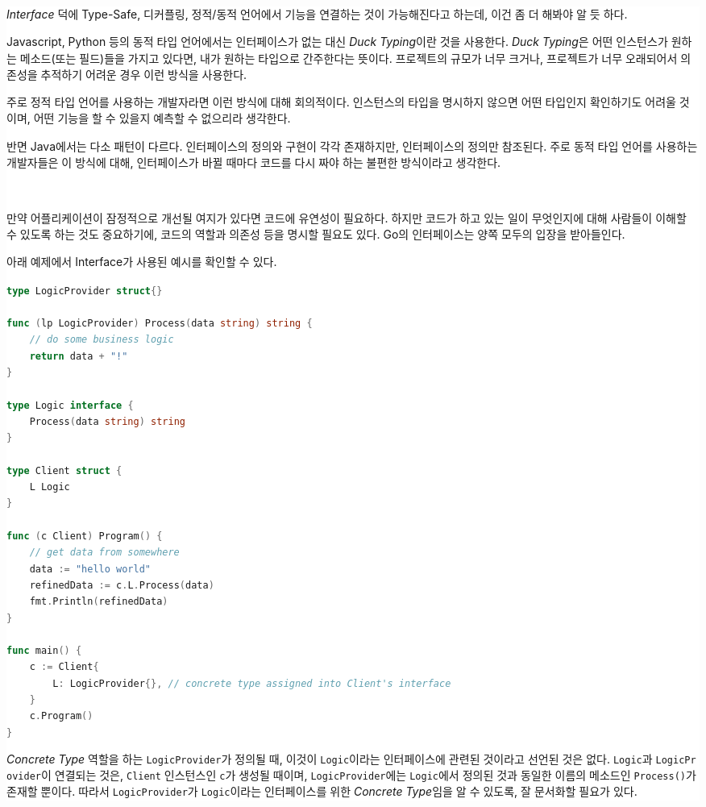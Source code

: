 _Interface_ 덕에 Type-Safe, 디커플링, 정적/동적 언어에서 기능을 연결하는 것이 가능해진다고 하는데, 이건 좀 더 해봐야 알 듯 하다.

Javascript, Python 등의 동적 타입 언어에서는 인터페이스가 없는 대신 *Duck Typing*이란 것을 사용한다.
*Duck Typing*은 어떤 인스턴스가 원하는 메소드(또는 필드)들을 가지고 있다면, 내가 원하는 타입으로 간주한다는 뜻이다.
프로젝트의 규모가 너무 크거나, 프로젝트가 너무 오래되어서 의존성을 추적하기 어려운 경우 이런 방식을 사용한다.

주로 정적 타입 언어를 사용하는 개발자라면 이런 방식에 대해 회의적이다.
인스턴스의 타입을 명시하지 않으면 어떤 타입인지 확인하기도 어려울 것이며, 어떤 기능을 할 수 있을지 예측할 수 없으리라 생각한다.

반면 Java에서는 다소 패턴이 다르다. 인터페이스의 정의와 구현이 각각 존재하지만, 인터페이스의 정의만 참조된다.
주로 동적 타입 언어를 사용하는 개발자들은 이 방식에 대해, 인터페이스가 바뀔 때마다 코드를 다시 짜야 하는 불편한 방식이라고 생각한다.

<br>

만약 어플리케이션이 잠정적으로 개선될 여지가 있다면 코드에 유연성이 필요하다.
하지만 코드가 하고 있는 일이 무엇인지에 대해 사람들이 이해할 수 있도록 하는 것도 중요하기에, 코드의 역할과 의존성 등을 명시할 필요도 있다.
Go의 인터페이스는 양쪽 모두의 입장을 받아들인다.

아래 예제에서 Interface가 사용된 예시를 확인할 수 있다.

```go
type LogicProvider struct{}

func (lp LogicProvider) Process(data string) string {
	// do some business logic
	return data + "!"
}

type Logic interface {
	Process(data string) string
}

type Client struct {
	L Logic
}

func (c Client) Program() {
	// get data from somewhere
	data := "hello world"
	refinedData := c.L.Process(data)
	fmt.Println(refinedData)
}

func main() {
	c := Client{
		L: LogicProvider{}, // concrete type assigned into Client's interface
	}
	c.Program()
}
```

_Concrete Type_ 역할을 하는 `LogicProvider`가 정의될 때, 이것이 `Logic`이라는 인터페이스에 관련된 것이라고 선언된 것은 없다.
`Logic`과 `LogicProvider`이 연결되는 것은, `Client` 인스턴스인 `c`가 생성될 때이며,
`LogicProvider`에는 `Logic`에서 정의된 것과 동일한 이름의 메소드인 `Process()`가 존재할 뿐이다.
따라서 `LogicProvider`가 `Logic`이라는 인터페이스를 위한 *Concrete Type*임을 알 수 있도록, 잘 문서화할 필요가 있다.

